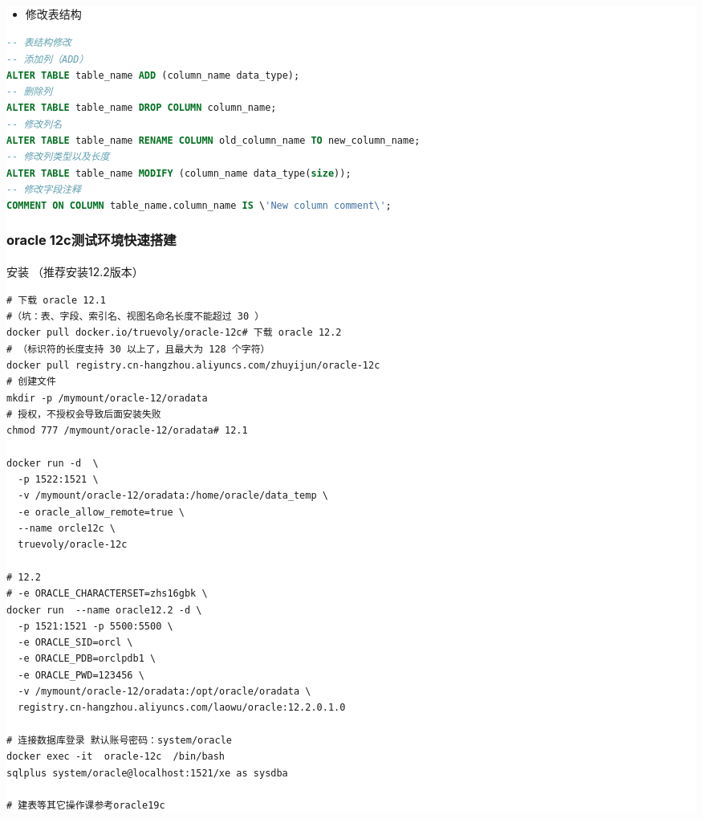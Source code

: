 - 修改表结构

```sql
-- 表结构修改
-- 添加列（ADD） 
ALTER TABLE table_name ADD (column_name data_type);
-- 删除列
ALTER TABLE table_name DROP COLUMN column_name;
-- 修改列名
ALTER TABLE table_name RENAME COLUMN old_column_name TO new_column_name;
-- 修改列类型以及长度
ALTER TABLE table_name MODIFY (column_name data_type(size));
-- 修改字段注释
COMMENT ON COLUMN table_name.column_name IS \'New column comment\';
```

### oracle 12c测试环境快速搭建
安装 （推荐安装12.2版本）
```shell
# 下载 oracle 12.1
#（坑：表、字段、索引名、视图名命名长度不能超过 30 ）
docker pull docker.io/truevoly/oracle-12c# 下载 oracle 12.2 
# （标识符的长度支持 30 以上了，且最大为 128 个字符）
docker pull registry.cn-hangzhou.aliyuncs.com/zhuyijun/oracle-12c
# 创建文件
mkdir -p /mymount/oracle-12/oradata
# 授权，不授权会导致后面安装失败
chmod 777 /mymount/oracle-12/oradata# 12.1

docker run -d  \
  -p 1522:1521 \
  -v /mymount/oracle-12/oradata:/home/oracle/data_temp \
  -e oracle_allow_remote=true \
  --name orcle12c \
  truevoly/oracle-12c
  
# 12.2
# -e ORACLE_CHARACTERSET=zhs16gbk \
docker run  --name oracle12.2 -d \
  -p 1521:1521 -p 5500:5500 \
  -e ORACLE_SID=orcl \
  -e ORACLE_PDB=orclpdb1 \
  -e ORACLE_PWD=123456 \
  -v /mymount/oracle-12/oradata:/opt/oracle/oradata \
  registry.cn-hangzhou.aliyuncs.com/laowu/oracle:12.2.0.1.0 

# 连接数据库登录 默认账号密码：system/oracle
docker exec -it  oracle-12c  /bin/bash
sqlplus system/oracle@localhost:1521/xe as sysdba

# 建表等其它操作课参考oracle19c
```
